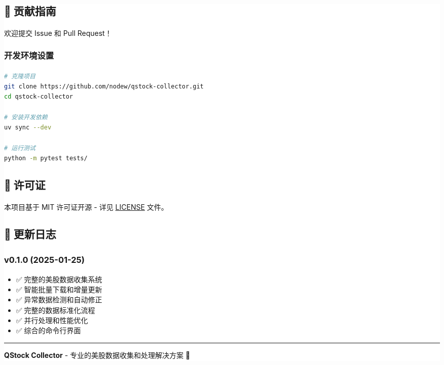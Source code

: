 ## 🤝 贡献指南

欢迎提交 Issue 和 Pull Request！

### 开发环境设置
```bash
# 克隆项目
git clone https://github.com/nodew/qstock-collector.git
cd qstock-collector

# 安装开发依赖
uv sync --dev

# 运行测试
python -m pytest tests/
```

## 📄 许可证

本项目基于 MIT 许可证开源 - 详见 [LICENSE](LICENSE) 文件。

## 🔄 更新日志

### v0.1.0 (2025-01-25)
- ✅ 完整的美股数据收集系统
- ✅ 智能批量下载和增量更新
- ✅ 异常数据检测和自动修正
- ✅ 完整的数据标准化流程
- ✅ 并行处理和性能优化
- ✅ 综合的命令行界面

---

**QStock Collector** - 专业的美股数据收集和处理解决方案 🚀
